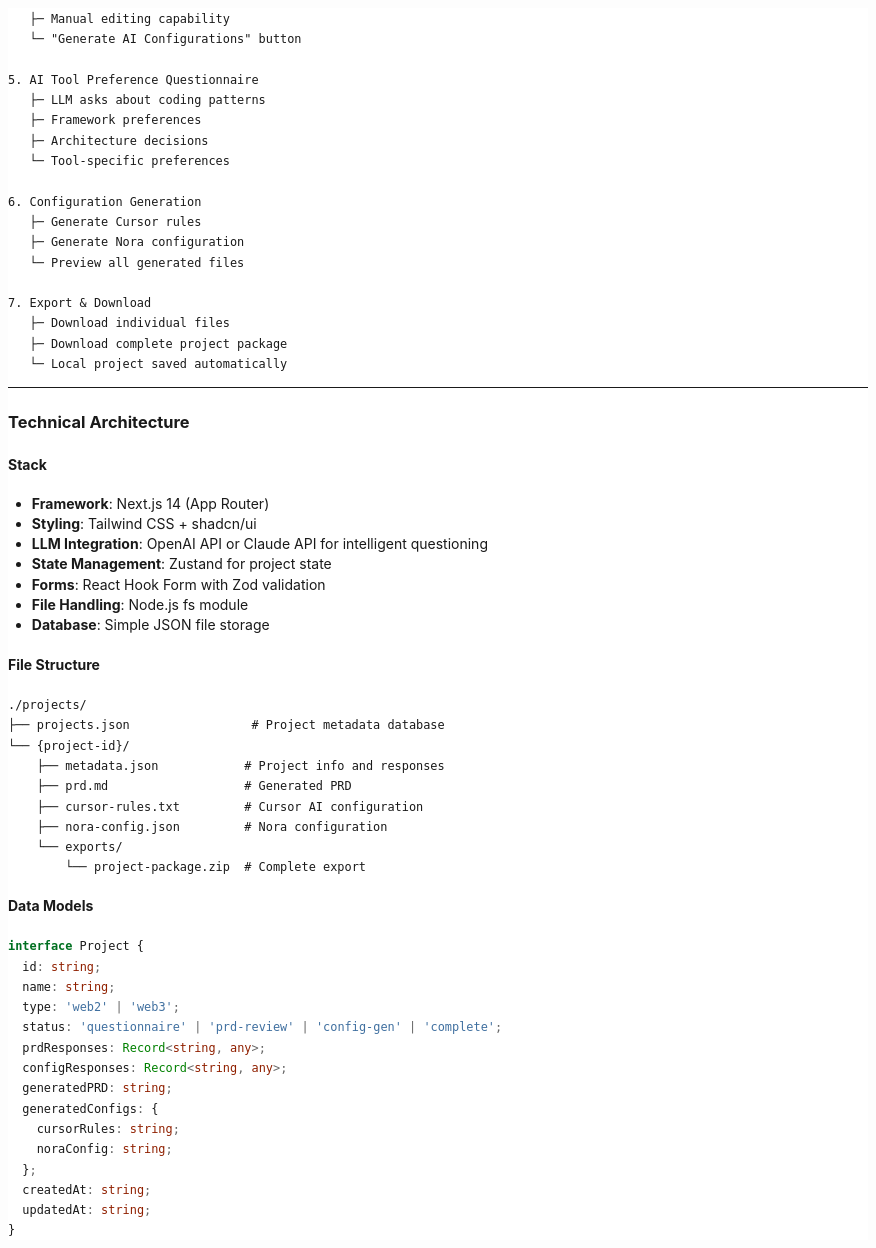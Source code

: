 ```
   ├─ Manual editing capability
   └─ "Generate AI Configurations" button

5. AI Tool Preference Questionnaire
   ├─ LLM asks about coding patterns
   ├─ Framework preferences
   ├─ Architecture decisions
   └─ Tool-specific preferences

6. Configuration Generation
   ├─ Generate Cursor rules
   ├─ Generate Nora configuration
   └─ Preview all generated files

7. Export & Download
   ├─ Download individual files
   ├─ Download complete project package
   └─ Local project saved automatically
```

---

### Technical Architecture

#### Stack
- **Framework**: Next.js 14 (App Router)
- **Styling**: Tailwind CSS + shadcn/ui
- **LLM Integration**: OpenAI API or Claude API for intelligent questioning
- **State Management**: Zustand for project state
- **Forms**: React Hook Form with Zod validation
- **File Handling**: Node.js fs module
- **Database**: Simple JSON file storage

#### File Structure
```
./projects/
├── projects.json                 # Project metadata database
└── {project-id}/
    ├── metadata.json            # Project info and responses
    ├── prd.md                   # Generated PRD
    ├── cursor-rules.txt         # Cursor AI configuration
    ├── nora-config.json         # Nora configuration
    └── exports/
        └── project-package.zip  # Complete export
```

#### Data Models
```typescript
interface Project {
  id: string;
  name: string;
  type: 'web2' | 'web3';
  status: 'questionnaire' | 'prd-review' | 'config-gen' | 'complete';
  prdResponses: Record<string, any>;
  configResponses: Record<string, any>;
  generatedPRD: string;
  generatedConfigs: {
    cursorRules: string;
    noraConfig: string;
  };
  createdAt: string;
  updatedAt: string;
}

```
